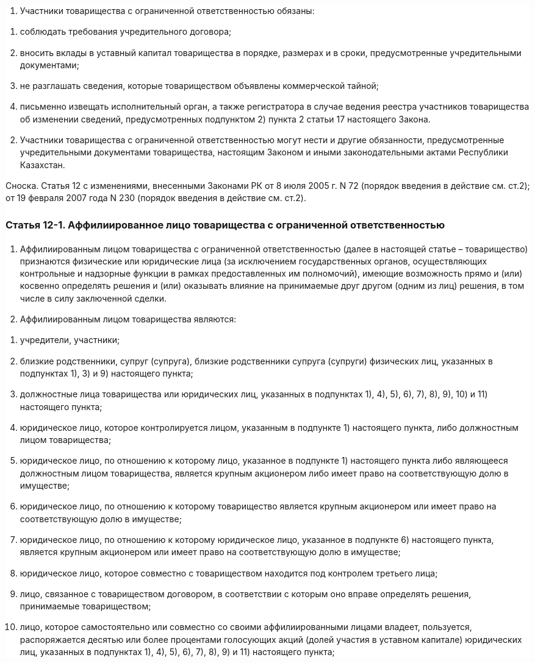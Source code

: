 1. Участники товарищества с ограниченной ответственностью обязаны:

1) соблюдать требования учредительного договора;

2) вносить вклады в уставный капитал товарищества в порядке, размерах и в сроки, предусмотренные учредительными документами;

3) не разглашать сведения, которые товариществом объявлены коммерческой тайной;

4) письменно извещать исполнительный орган, а также регистратора в случае ведения реестра участников товарищества об изменении сведений, предусмотренных подпунктом 2) пункта 2 статьи 17 настоящего Закона.

2. Участники товарищества с ограниченной ответственностью могут нести и другие обязанности, предусмотренные учредительными документами товарищества, настоящим Законом и иными законодательными актами Республики Казахстан.

Сноска. Статья 12 с изменениями, внесенными Законами РК от 8 июля 2005 г. N 72 (порядок введения в действие см. ст.2); от 19 февраля 2007 года N 230 (порядок введения в действие см. ст.2).

### Статья 12-1. Аффилиированное лицо товарищества с ограниченной ответственностью

1. Аффилиированным лицом товарищества с ограниченной ответственностью (далее в настоящей статье – товарищество) признаются физические или юридические лица (за исключением государственных органов, осуществляющих контрольные и надзорные функции в рамках предоставленных им полномочий), имеющие возможность прямо и (или) косвенно определять решения и (или) оказывать влияние на принимаемые друг другом (одним из лиц) решения, в том числе в силу заключенной сделки.

2. Аффилиированным лицом товарищества являются:

1) учредители, участники;

2) близкие родственники, супруг (супруга), близкие родственники супруга (супруги) физических лиц, указанных в подпунктах 1), 3) и 9) настоящего пункта;

3) должностные лица товарищества или юридических лиц, указанных в подпунктах 1), 4), 5), 6), 7), 8), 9), 10) и 11) настоящего пункта;

4) юридическое лицо, которое контролируется лицом, указанным в подпункте 1) настоящего пункта, либо должностным лицом товарищества;

5) юридическое лицо, по отношению к которому лицо, указанное в подпункте 1) настоящего пункта либо являющееся должностным лицом товарищества, является крупным акционером либо имеет право на соответствующую долю в имуществе;

6) юридическое лицо, по отношению к которому товарищество является крупным акционером или имеет право на соответствующую долю в имуществе;

7) юридическое лицо, по отношению к которому юридическое лицо, указанное в подпункте 6) настоящего пункта, является крупным акционером или имеет право на соответствующую долю в имуществе;

8) юридическое лицо, которое совместно с товариществом находится под контролем третьего лица;

9) лицо, связанное с товариществом договором, в соответствии с которым оно вправе определять решения, принимаемые товариществом;

10) лицо, которое самостоятельно или совместно со своими аффилиированными лицами владеет, пользуется, распоряжается десятью или более процентами голосующих акций (долей участия в уставном капитале) юридических лиц, указанных в подпунктах 1), 4), 5), 6), 7), 8), 9) и 11) настоящего пункта;
